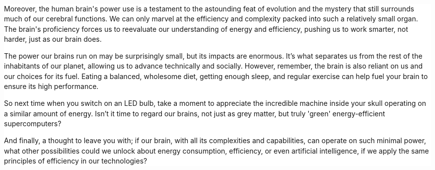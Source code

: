 Moreover, the human brain's power use is a testament to the astounding feat of evolution and the mystery that still surrounds much of our cerebral functions. We can only marvel at the efficiency and complexity packed into such a relatively small organ. The brain's proficiency forces us to reevaluate our understanding of energy and efficiency, pushing us to work smarter, not harder, just as our brain does.

The power our brains run on may be surprisingly small, but its impacts are enormous. It’s what separates us from the rest of the inhabitants of our planet, allowing us to advance technically and socially. However, remember, the brain is also reliant on us and our choices for its fuel. Eating a balanced, wholesome diet, getting enough sleep, and regular exercise can help fuel your brain to ensure its high performance.

So next time when you switch on an LED bulb, take a moment to appreciate the incredible machine inside your skull operating on a similar amount of energy. Isn’t it time to regard our brains, not just as grey matter, but truly 'green' energy-efficient supercomputers?

And finally, a thought to leave you with; if our brain, with all its complexities and capabilities, can operate on such minimal power, what other possibilities could we unlock about energy consumption, efficiency, or even artificial intelligence, if we apply the same principles of efficiency in our technologies?
